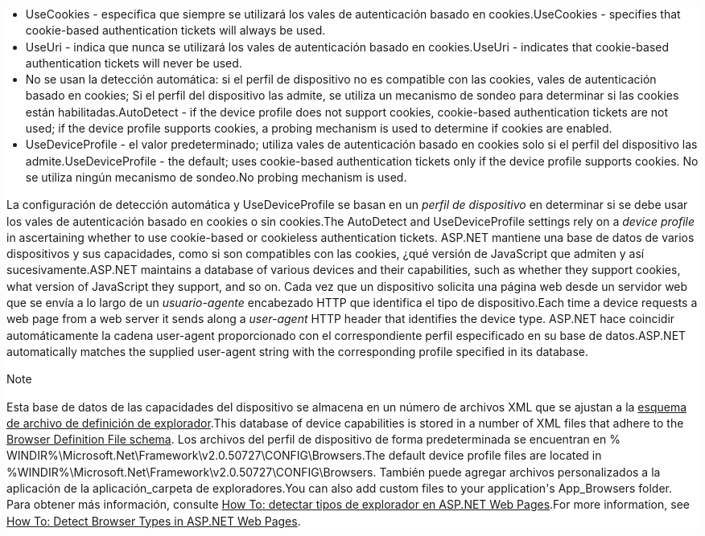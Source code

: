 - <span data-ttu-id="c1ab2-239">UseCookies - especifica que siempre se utilizará los vales de autenticación basado en cookies.</span><span class="sxs-lookup"><span data-stu-id="c1ab2-239">UseCookies - specifies that cookie-based authentication tickets will always be used.</span></span>
- <span data-ttu-id="c1ab2-240">UseUri - indica que nunca se utilizará los vales de autenticación basado en cookies.</span><span class="sxs-lookup"><span data-stu-id="c1ab2-240">UseUri - indicates that cookie-based authentication tickets will never be used.</span></span>
- <span data-ttu-id="c1ab2-241">No se usan la detección automática: si el perfil de dispositivo no es compatible con las cookies, vales de autenticación basado en cookies; Si el perfil del dispositivo las admite, se utiliza un mecanismo de sondeo para determinar si las cookies están habilitadas.</span><span class="sxs-lookup"><span data-stu-id="c1ab2-241">AutoDetect - if the device profile does not support cookies, cookie-based authentication tickets are not used; if the device profile supports cookies, a probing mechanism is used to determine if cookies are enabled.</span></span>
- <span data-ttu-id="c1ab2-242">UseDeviceProfile - el valor predeterminado; utiliza vales de autenticación basado en cookies solo si el perfil del dispositivo las admite.</span><span class="sxs-lookup"><span data-stu-id="c1ab2-242">UseDeviceProfile - the default; uses cookie-based authentication tickets only if the device profile supports cookies.</span></span> <span data-ttu-id="c1ab2-243">No se utiliza ningún mecanismo de sondeo.</span><span class="sxs-lookup"><span data-stu-id="c1ab2-243">No probing mechanism is used.</span></span>

<span data-ttu-id="c1ab2-244">La configuración de detección automática y UseDeviceProfile se basan en un *perfil de dispositivo* en determinar si se debe usar los vales de autenticación basado en cookies o sin cookies.</span><span class="sxs-lookup"><span data-stu-id="c1ab2-244">The AutoDetect and UseDeviceProfile settings rely on a *device profile* in ascertaining whether to use cookie-based or cookieless authentication tickets.</span></span> <span data-ttu-id="c1ab2-245">ASP.NET mantiene una base de datos de varios dispositivos y sus capacidades, como si son compatibles con las cookies, ¿qué versión de JavaScript que admiten y así sucesivamente.</span><span class="sxs-lookup"><span data-stu-id="c1ab2-245">ASP.NET maintains a database of various devices and their capabilities, such as whether they support cookies, what version of JavaScript they support, and so on.</span></span> <span data-ttu-id="c1ab2-246">Cada vez que un dispositivo solicita una página web desde un servidor web que se envía a lo largo de un *usuario-agente* encabezado HTTP que identifica el tipo de dispositivo.</span><span class="sxs-lookup"><span data-stu-id="c1ab2-246">Each time a device requests a web page from a web server it sends along a *user-agent* HTTP header that identifies the device type.</span></span> <span data-ttu-id="c1ab2-247">ASP.NET hace coincidir automáticamente la cadena user-agent proporcionado con el correspondiente perfil especificado en su base de datos.</span><span class="sxs-lookup"><span data-stu-id="c1ab2-247">ASP.NET automatically matches the supplied user-agent string with the corresponding profile specified in its database.</span></span>

> [!NOTE]
> <span data-ttu-id="c1ab2-248">Esta base de datos de las capacidades del dispositivo se almacena en un número de archivos XML que se ajustan a la [esquema de archivo de definición de explorador](https://msdn.microsoft.com/library/ms228122.aspx).</span><span class="sxs-lookup"><span data-stu-id="c1ab2-248">This database of device capabilities is stored in a number of XML files that adhere to the [Browser Definition File schema](https://msdn.microsoft.com/library/ms228122.aspx).</span></span> <span data-ttu-id="c1ab2-249">Los archivos del perfil de dispositivo de forma predeterminada se encuentran en % WINDIR%\Microsoft.Net\Framework\v2.0.50727\CONFIG\Browsers.</span><span class="sxs-lookup"><span data-stu-id="c1ab2-249">The default device profile files are located in %WINDIR%\Microsoft.Net\Framework\v2.0.50727\CONFIG\Browsers.</span></span> <span data-ttu-id="c1ab2-250">También puede agregar archivos personalizados a la aplicación de la aplicación\_carpeta de exploradores.</span><span class="sxs-lookup"><span data-stu-id="c1ab2-250">You can also add custom files to your application's App\_Browsers folder.</span></span> <span data-ttu-id="c1ab2-251">Para obtener más información, consulte [How To: detectar tipos de explorador en ASP.NET Web Pages](https://msdn.microsoft.com/library/3yekbd5b.aspx).</span><span class="sxs-lookup"><span data-stu-id="c1ab2-251">For more information, see [How To: Detect Browser Types in ASP.NET Web Pages](https://msdn.microsoft.com/library/3yekbd5b.aspx).</span></span>
